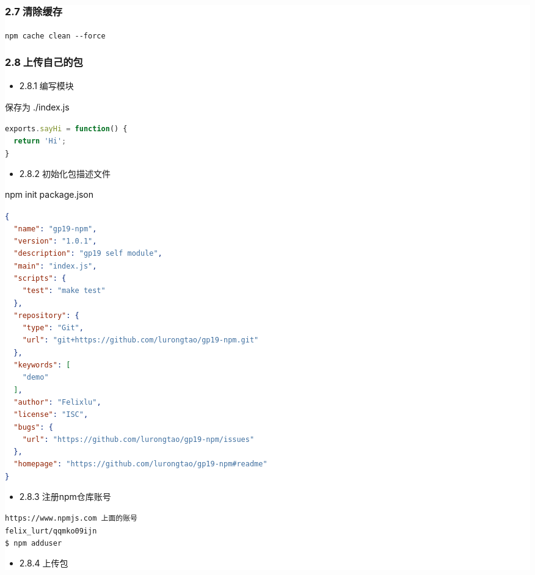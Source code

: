 ### 2.7 清除缓存

```
npm cache clean --force
```

### 2.8 上传自己的包

- 2.8.1 编写模块

保存为 ./index.js

```js
exports.sayHi = function() {
  return 'Hi';
}
```

- 2.8.2 初始化包描述文件

npm init package.json

```json
{
  "name": "gp19-npm",
  "version": "1.0.1",
  "description": "gp19 self module",
  "main": "index.js",
  "scripts": {
    "test": "make test"
  },
  "repository": {
    "type": "Git",
    "url": "git+https://github.com/lurongtao/gp19-npm.git"
  },
  "keywords": [
    "demo"
  ],
  "author": "Felixlu",
  "license": "ISC",
  "bugs": {
    "url": "https://github.com/lurongtao/gp19-npm/issues"
  },
  "homepage": "https://github.com/lurongtao/gp19-npm#readme"
}
```

- 2.8.3 注册npm仓库账号

```
https://www.npmjs.com 上面的账号
felix_lurt/qqmko09ijn
$ npm adduser
```

- 2.8.4 上传包
